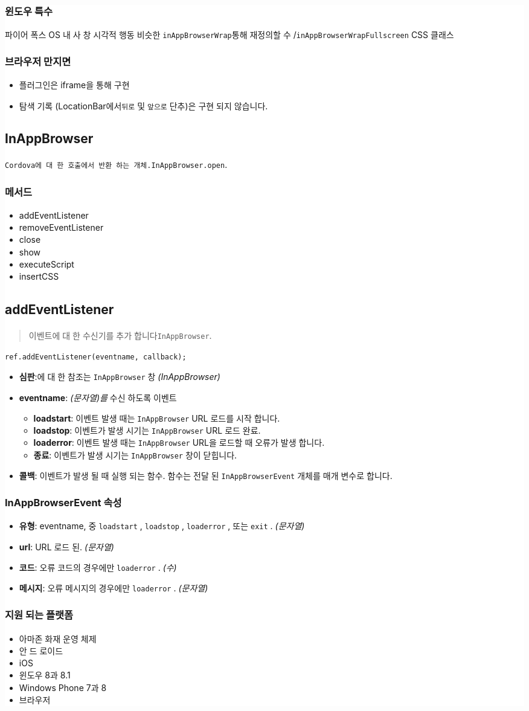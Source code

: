 ### 윈도우 특수

파이어 폭스 OS 내 사 창 시각적 행동 비슷한 `inAppBrowserWrap`통해 재정의할 수 /`inAppBrowserWrapFullscreen` CSS 클래스

### 브라우저 만지면

* 플러그인은 iframe을 통해 구현

* 탐색 기록 (LocationBar에서`뒤로` 및 `앞으로` 단추)은 구현 되지 않습니다.

## InAppBrowser

`Cordova에 대 한 호출에서 반환 하는 개체.InAppBrowser.open`.

### 메서드

* addEventListener
* removeEventListener
* close
* show
* executeScript
* insertCSS

## addEventListener

> 이벤트에 대 한 수신기를 추가 합니다`InAppBrowser`.

    ref.addEventListener(eventname, callback);

* **심판**:에 대 한 참조는 `InAppBrowser` 창 *(InAppBrowser)*

* **eventname**: *(문자열)를* 수신 하도록 이벤트

    * **loadstart**: 이벤트 발생 때는 `InAppBrowser` URL 로드를 시작 합니다.
    * **loadstop**: 이벤트가 발생 시기는 `InAppBrowser` URL 로드 완료.
    * **loaderror**: 이벤트 발생 때는 `InAppBrowser` URL을 로드할 때 오류가 발생 합니다.
    * **종료**: 이벤트가 발생 시기는 `InAppBrowser` 창이 닫힙니다.

* **콜백**: 이벤트가 발생 될 때 실행 되는 함수. 함수는 전달 된 `InAppBrowserEvent` 개체를 매개 변수로 합니다.

### InAppBrowserEvent 속성

* **유형**: eventname, 중 `loadstart` , `loadstop` , `loaderror` , 또는 `exit` . *(문자열)*

* **url**: URL 로드 된. *(문자열)*

* **코드**: 오류 코드의 경우에만 `loaderror` . *(수)*

* **메시지**: 오류 메시지의 경우에만 `loaderror` . *(문자열)*

### 지원 되는 플랫폼

* 아마존 화재 운영 체제
* 안 드 로이드
* iOS
* 윈도우 8과 8.1
* Windows Phone 7과 8
* 브라우저
